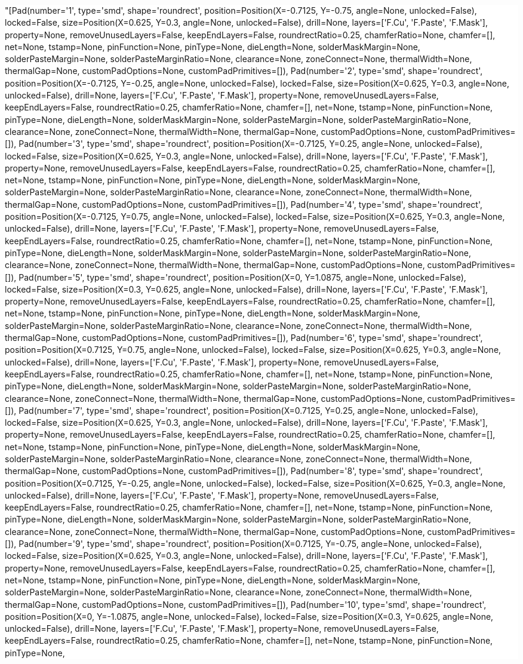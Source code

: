 "[Pad(number='1', type='smd', shape='roundrect', position=Position(X=-0.7125, Y=-0.75, angle=None, unlocked=False), locked=False, size=Position(X=0.625, Y=0.3, angle=None, unlocked=False), drill=None, layers=['F.Cu', 'F.Paste', 'F.Mask'], property=None, removeUnusedLayers=False, keepEndLayers=False, roundrectRatio=0.25, chamferRatio=None, chamfer=[], net=None, tstamp=None, pinFunction=None, pinType=None, dieLength=None, solderMaskMargin=None, solderPasteMargin=None, solderPasteMarginRatio=None, clearance=None, zoneConnect=None, thermalWidth=None, thermalGap=None, customPadOptions=None, customPadPrimitives=[]), Pad(number='2', type='smd', shape='roundrect', position=Position(X=-0.7125, Y=-0.25, angle=None, unlocked=False), locked=False, size=Position(X=0.625, Y=0.3, angle=None, unlocked=False), drill=None, layers=['F.Cu', 'F.Paste', 'F.Mask'], property=None, removeUnusedLayers=False, keepEndLayers=False, roundrectRatio=0.25, chamferRatio=None, chamfer=[], net=None, tstamp=None, pinFunction=None, pinType=None, dieLength=None, solderMaskMargin=None, solderPasteMargin=None, solderPasteMarginRatio=None, clearance=None, zoneConnect=None, thermalWidth=None, thermalGap=None, customPadOptions=None, customPadPrimitives=[]), Pad(number='3', type='smd', shape='roundrect', position=Position(X=-0.7125, Y=0.25, angle=None, unlocked=False), locked=False, size=Position(X=0.625, Y=0.3, angle=None, unlocked=False), drill=None, layers=['F.Cu', 'F.Paste', 'F.Mask'], property=None, removeUnusedLayers=False, keepEndLayers=False, roundrectRatio=0.25, chamferRatio=None, chamfer=[], net=None, tstamp=None, pinFunction=None, pinType=None, dieLength=None, solderMaskMargin=None, solderPasteMargin=None, solderPasteMarginRatio=None, clearance=None, zoneConnect=None, thermalWidth=None, thermalGap=None, customPadOptions=None, customPadPrimitives=[]), Pad(number='4', type='smd', shape='roundrect', position=Position(X=-0.7125, Y=0.75, angle=None, unlocked=False), locked=False, size=Position(X=0.625, Y=0.3, angle=None, unlocked=False), drill=None, layers=['F.Cu', 'F.Paste', 'F.Mask'], property=None, removeUnusedLayers=False, keepEndLayers=False, roundrectRatio=0.25, chamferRatio=None, chamfer=[], net=None, tstamp=None, pinFunction=None, pinType=None, dieLength=None, solderMaskMargin=None, solderPasteMargin=None, solderPasteMarginRatio=None, clearance=None, zoneConnect=None, thermalWidth=None, thermalGap=None, customPadOptions=None, customPadPrimitives=[]), Pad(number='5', type='smd', shape='roundrect', position=Position(X=0, Y=1.0875, angle=None, unlocked=False), locked=False, size=Position(X=0.3, Y=0.625, angle=None, unlocked=False), drill=None, layers=['F.Cu', 'F.Paste', 'F.Mask'], property=None, removeUnusedLayers=False, keepEndLayers=False, roundrectRatio=0.25, chamferRatio=None, chamfer=[], net=None, tstamp=None, pinFunction=None, pinType=None, dieLength=None, solderMaskMargin=None, solderPasteMargin=None, solderPasteMarginRatio=None, clearance=None, zoneConnect=None, thermalWidth=None, thermalGap=None, customPadOptions=None, customPadPrimitives=[]), Pad(number='6', type='smd', shape='roundrect', position=Position(X=0.7125, Y=0.75, angle=None, unlocked=False), locked=False, size=Position(X=0.625, Y=0.3, angle=None, unlocked=False), drill=None, layers=['F.Cu', 'F.Paste', 'F.Mask'], property=None, removeUnusedLayers=False, keepEndLayers=False, roundrectRatio=0.25, chamferRatio=None, chamfer=[], net=None, tstamp=None, pinFunction=None, pinType=None, dieLength=None, solderMaskMargin=None, solderPasteMargin=None, solderPasteMarginRatio=None, clearance=None, zoneConnect=None, thermalWidth=None, thermalGap=None, customPadOptions=None, customPadPrimitives=[]), Pad(number='7', type='smd', shape='roundrect', position=Position(X=0.7125, Y=0.25, angle=None, unlocked=False), locked=False, size=Position(X=0.625, Y=0.3, angle=None, unlocked=False), drill=None, layers=['F.Cu', 'F.Paste', 'F.Mask'], property=None, removeUnusedLayers=False, keepEndLayers=False, roundrectRatio=0.25, chamferRatio=None, chamfer=[], net=None, tstamp=None, pinFunction=None, pinType=None, dieLength=None, solderMaskMargin=None, solderPasteMargin=None, solderPasteMarginRatio=None, clearance=None, zoneConnect=None, thermalWidth=None, thermalGap=None, customPadOptions=None, customPadPrimitives=[]), Pad(number='8', type='smd', shape='roundrect', position=Position(X=0.7125, Y=-0.25, angle=None, unlocked=False), locked=False, size=Position(X=0.625, Y=0.3, angle=None, unlocked=False), drill=None, layers=['F.Cu', 'F.Paste', 'F.Mask'], property=None, removeUnusedLayers=False, keepEndLayers=False, roundrectRatio=0.25, chamferRatio=None, chamfer=[], net=None, tstamp=None, pinFunction=None, pinType=None, dieLength=None, solderMaskMargin=None, solderPasteMargin=None, solderPasteMarginRatio=None, clearance=None, zoneConnect=None, thermalWidth=None, thermalGap=None, customPadOptions=None, customPadPrimitives=[]), Pad(number='9', type='smd', shape='roundrect', position=Position(X=0.7125, Y=-0.75, angle=None, unlocked=False), locked=False, size=Position(X=0.625, Y=0.3, angle=None, unlocked=False), drill=None, layers=['F.Cu', 'F.Paste', 'F.Mask'], property=None, removeUnusedLayers=False, keepEndLayers=False, roundrectRatio=0.25, chamferRatio=None, chamfer=[], net=None, tstamp=None, pinFunction=None, pinType=None, dieLength=None, solderMaskMargin=None, solderPasteMargin=None, solderPasteMarginRatio=None, clearance=None, zoneConnect=None, thermalWidth=None, thermalGap=None, customPadOptions=None, customPadPrimitives=[]), Pad(number='10', type='smd', shape='roundrect', position=Position(X=0, Y=-1.0875, angle=None, unlocked=False), locked=False, size=Position(X=0.3, Y=0.625, angle=None, unlocked=False), drill=None, layers=['F.Cu', 'F.Paste', 'F.Mask'], property=None, removeUnusedLayers=False, keepEndLayers=False, roundrectRatio=0.25, chamferRatio=None, chamfer=[], net=None, tstamp=None, pinFunction=None, pinType=None,